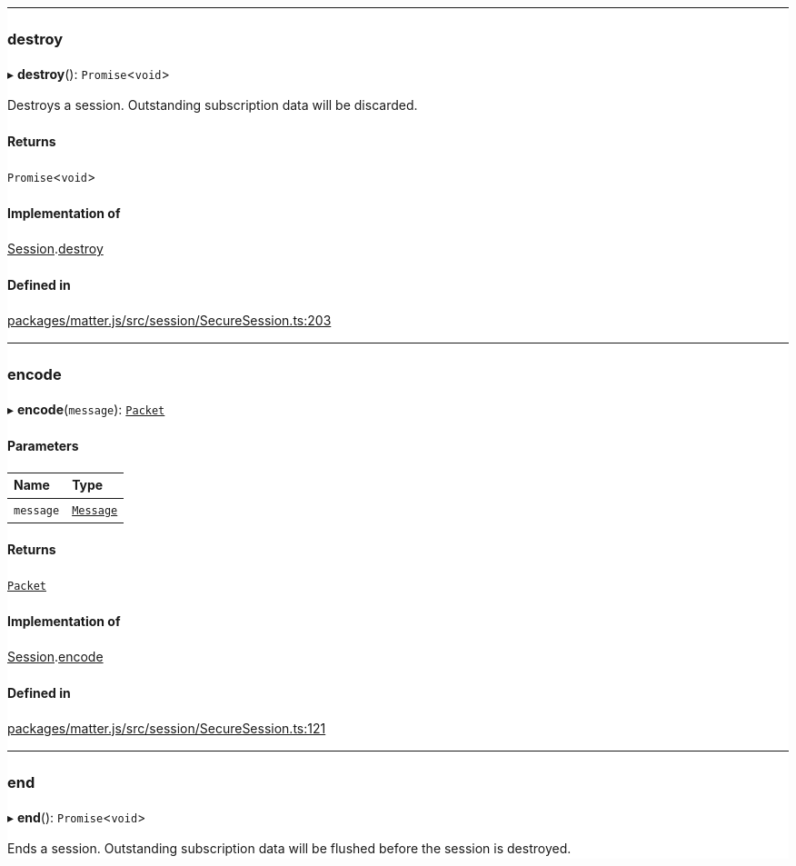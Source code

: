___

### destroy

▸ **destroy**(): `Promise`<`void`\>

Destroys a session. Outstanding subscription data will be discarded.

#### Returns

`Promise`<`void`\>

#### Implementation of

[Session](../interfaces/session_export.Session.md).[destroy](../interfaces/session_export.Session.md#destroy)

#### Defined in

[packages/matter.js/src/session/SecureSession.ts:203](https://github.com/project-chip/matter.js/blob/16d5b0d/packages/matter.js/src/session/SecureSession.ts#L203)

___

### encode

▸ **encode**(`message`): [`Packet`](../interfaces/codec_export.Packet.md)

#### Parameters

| Name | Type |
| :------ | :------ |
| `message` | [`Message`](../interfaces/codec_export.Message.md) |

#### Returns

[`Packet`](../interfaces/codec_export.Packet.md)

#### Implementation of

[Session](../interfaces/session_export.Session.md).[encode](../interfaces/session_export.Session.md#encode)

#### Defined in

[packages/matter.js/src/session/SecureSession.ts:121](https://github.com/project-chip/matter.js/blob/16d5b0d/packages/matter.js/src/session/SecureSession.ts#L121)

___

### end

▸ **end**(): `Promise`<`void`\>

Ends a session. Outstanding subscription data will be flushed before the session is destroyed.
